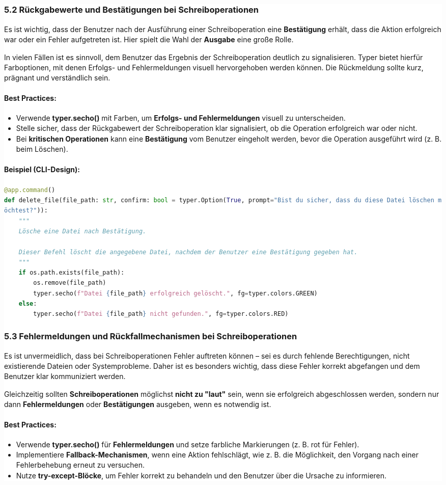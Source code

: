 ### 5.2 Rückgabewerte und Bestätigungen bei Schreiboperationen

Es ist wichtig, dass der Benutzer nach der Ausführung einer Schreiboperation eine **Bestätigung** erhält, dass die Aktion erfolgreich war oder ein Fehler aufgetreten ist. Hier spielt die Wahl der **Ausgabe** eine große Rolle.

In vielen Fällen ist es sinnvoll, dem Benutzer das Ergebnis der Schreiboperation deutlich zu signalisieren. Typer bietet hierfür Farboptionen, mit denen Erfolgs- und Fehlermeldungen visuell hervorgehoben werden können. Die Rückmeldung sollte kurz, prägnant und verständlich sein.

#### Best Practices:
- Verwende **typer.secho()** mit Farben, um **Erfolgs- und Fehlermeldungen** visuell zu unterscheiden.
- Stelle sicher, dass der Rückgabewert der Schreiboperation klar signalisiert, ob die Operation erfolgreich war oder nicht.
- Bei **kritischen Operationen** kann eine **Bestätigung** vom Benutzer eingeholt werden, bevor die Operation ausgeführt wird (z. B. beim Löschen).

#### Beispiel (CLI-Design):
```python
@app.command()
def delete_file(file_path: str, confirm: bool = typer.Option(True, prompt="Bist du sicher, dass du diese Datei löschen möchtest?")):
    """
    Lösche eine Datei nach Bestätigung.
    
    Dieser Befehl löscht die angegebene Datei, nachdem der Benutzer eine Bestätigung gegeben hat.
    """
    if os.path.exists(file_path):
        os.remove(file_path)
        typer.secho(f"Datei {file_path} erfolgreich gelöscht.", fg=typer.colors.GREEN)
    else:
        typer.secho(f"Datei {file_path} nicht gefunden.", fg=typer.colors.RED)
```

### 5.3 Fehlermeldungen und Rückfallmechanismen bei Schreiboperationen

Es ist unvermeidlich, dass bei Schreiboperationen Fehler auftreten können – sei es durch fehlende Berechtigungen, nicht existierende Dateien oder Systemprobleme. Daher ist es besonders wichtig, dass diese Fehler korrekt abgefangen und dem Benutzer klar kommuniziert werden.

Gleichzeitig sollten **Schreiboperationen** möglichst **nicht zu "laut"** sein, wenn sie erfolgreich abgeschlossen werden, sondern nur dann **Fehlermeldungen** oder **Bestätigungen** ausgeben, wenn es notwendig ist.

#### Best Practices:
- Verwende **typer.secho()** für **Fehlermeldungen** und setze farbliche Markierungen (z. B. rot für Fehler).
- Implementiere **Fallback-Mechanismen**, wenn eine Aktion fehlschlägt, wie z. B. die Möglichkeit, den Vorgang nach einer Fehlerbehebung erneut zu versuchen.
- Nutze **try-except-Blöcke**, um Fehler korrekt zu behandeln und den Benutzer über die Ursache zu informieren.
